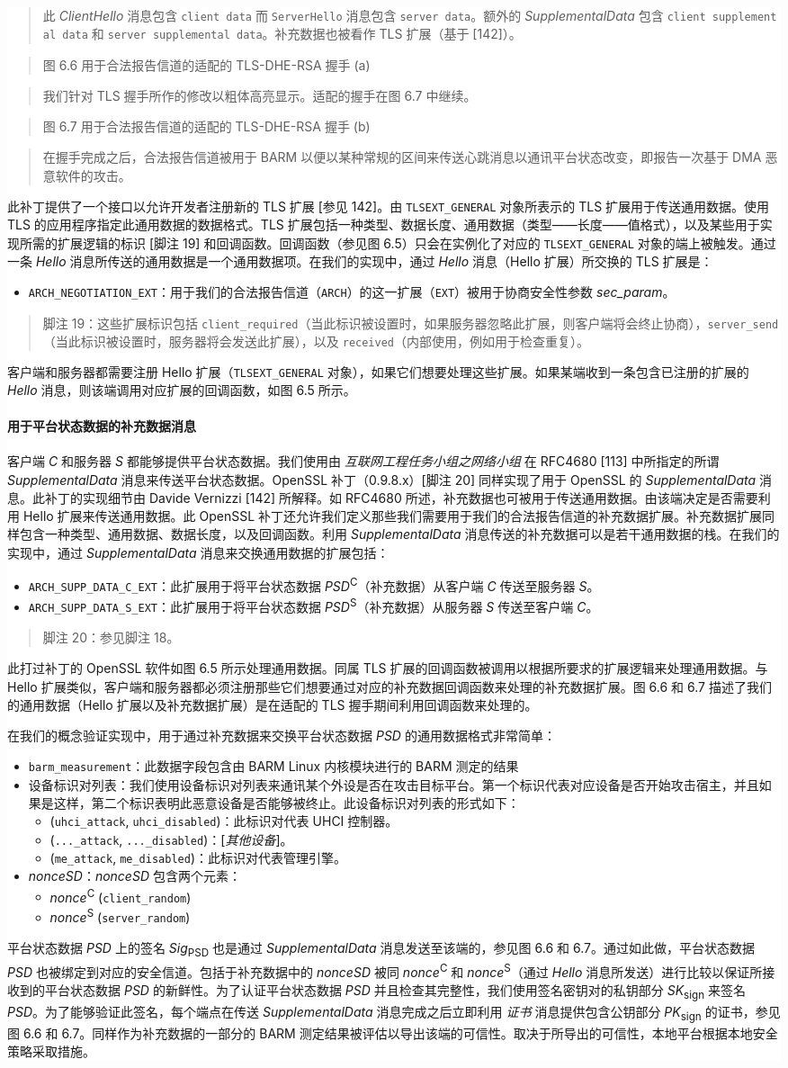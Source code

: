 > 此 _ClientHello_ 消息包含 `client data` 而 `ServerHello` 消息包含 `server data`。额外的 _SupplementalData_ 包含 `client supplemental data` 和 `server supplemental data`。补充数据也被看作 TLS 扩展（基于 \[142\]）。

> 图 6.6 用于合法报告信道的适配的 TLS-DHE-RSA 握手 (a)

> 我们针对 TLS 握手所作的修改以粗体高亮显示。适配的握手在图 6.7 中继续。

> 图 6.7 用于合法报告信道的适配的 TLS-DHE-RSA 握手 (b)

> 在握手完成之后，合法报告信道被用于 BARM 以便以某种常规的区间来传送心跳消息以通讯平台状态改变，即报告一次基于 DMA 恶意软件的攻击。

此补丁提供了一个接口以允许开发者注册新的 TLS 扩展 \[参见 142\]。由 `TLSEXT_GENERAL` 对象所表示的 TLS 扩展用于传送通用数据。使用 TLS 的应用程序指定此通用数据的数据格式。TLS 扩展包括一种类型、数据长度、通用数据（类型——长度——值格式），以及某些用于实现所需的扩展逻辑的标识 \[脚注 19\] 和回调函数。回调函数（参见图 6.5）只会在实例化了对应的 `TLSEXT_GENERAL` 对象的端上被触发。通过一条 _Hello_ 消息所传送的通用数据是一个通用数据项。在我们的实现中，通过 _Hello_ 消息（Hello 扩展）所交换的 TLS 扩展是：

* `ARCH_NEGOTIATION_EXT`：用于我们的合法报告信道（`ARCH`）的这一扩展（`EXT`）被用于协商安全性参数 _sec\_param_。

> 脚注 19：这些扩展标识包括 `client_required`（当此标识被设置时，如果服务器忽略此扩展，则客户端将会终止协商），`server_send`（当此标识被设置时，服务器将会发送此扩展），以及 `received`（内部使用，例如用于检查重复）。

客户端和服务器都需要注册 Hello 扩展（`TLSEXT_GENERAL` 对象），如果它们想要处理这些扩展。如果某端收到一条包含已注册的扩展的 _Hello_ 消息，则该端调用对应扩展的回调函数，如图 6.5 所示。

#### 用于平台状态数据的补充数据消息

客户端 _C_ 和服务器 _S_ 都能够提供平台状态数据。我们使用由 _互联网工程任务小组之网络小组_ 在 RFC4680 \[113\] 中所指定的所谓 _SupplementalData_ 消息来传送平台状态数据。OpenSSL 补丁（0.9.8.x）\[脚注 20\] 同样实现了用于 OpenSSL 的 _SupplementalData_ 消息。此补丁的实现细节由 Davide Vernizzi \[142\] 所解释。如 RFC4680 所述，补充数据也可被用于传送通用数据。由该端决定是否需要利用 Hello 扩展来传送通用数据。此 OpenSSL 补丁还允许我们定义那些我们需要用于我们的合法报告信道的补充数据扩展。补充数据扩展同样包含一种类型、通用数据、数据长度，以及回调函数。利用 _SupplementalData_ 消息传送的补充数据可以是若干通用数据的栈。在我们的实现中，通过 _SupplementalData_ 消息来交换通用数据的扩展包括：

* `ARCH_SUPP_DATA_C_EXT`：此扩展用于将平台状态数据 _PSD_<sup>C</sup>（补充数据）从客户端 _C_ 传送至服务器 _S_。
* `ARCH_SUPP_DATA_S_EXT`：此扩展用于将平台状态数据 _PSD_<sup>S</sup>（补充数据）从服务器 _S_ 传送至客户端 _C_。

> 脚注 20：参见脚注 18。

此打过补丁的 OpenSSL 软件如图 6.5 所示处理通用数据。同属 TLS 扩展的回调函数被调用以根据所要求的扩展逻辑来处理通用数据。与 Hello 扩展类似，客户端和服务器都必须注册那些它们想要通过对应的补充数据回调函数来处理的补充数据扩展。图 6.6 和 6.7 描述了我们的通用数据（Hello 扩展以及补充数据扩展）是在适配的 TLS 握手期间利用回调函数来处理的。

在我们的概念验证实现中，用于通过补充数据来交换平台状态数据 _PSD_ 的通用数据格式非常简单：

* `barm_measurement`：此数据字段包含由 BARM Linux 内核模块进行的 BARM 测定的结果
* 设备标识对列表：我们使用设备标识对列表来通讯某个外设是否在攻击目标平台。第一个标识代表对应设备是否开始攻击宿主，并且如果是这样，第二个标识表明此恶意设备是否能够被终止。此设备标识对列表的形式如下：
    * \(`uhci_attack`, `uhci_disabled`\)：此标识对代表 UHCI 控制器。
    * \(`..._attack`, `..._disabled`\)：\[_其他设备_\]。
    * \(`me_attack`, `me_disabled`\)：此标识对代表管理引擎。
* _nonceSD_：_nonceSD_ 包含两个元素：
    * _nonce_<sup>C</sup> \(`client_random`\)
    * _nonce_<sup>S</sup> \(`server_random`\)
    
平台状态数据 _PSD_ 上的签名 _Sig_<sub>PSD</sub> 也是通过 _SupplementalData_ 消息发送至该端的，参见图 6.6 和 6.7。通过如此做，平台状态数据 _PSD_ 也被绑定到对应的安全信道。包括于补充数据中的 _nonceSD_ 被同 _nonce_<sup>C</sup> 和 _nonce_<sup>S</sup>（通过 _Hello_ 消息所发送）进行比较以保证所接收到的平台状态数据 _PSD_ 的新鲜性。为了认证平台状态数据 _PSD_ 并且检查其完整性，我们使用签名密钥对的私钥部分 _SK_<sub>sign</sub> 来签名 _PSD_。为了能够验证此签名，每个端点在传送 _SupplementalData_ 消息完成之后立即利用 _证书_ 消息提供包含公钥部分 _PK_<sub>sign</sub> 的证书，参见图 6.6 和 6.7。同样作为补充数据的一部分的 BARM 测定结果被评估以导出该端的可信性。取决于所导出的可信性，本地平台根据本地安全策略采取措施。
